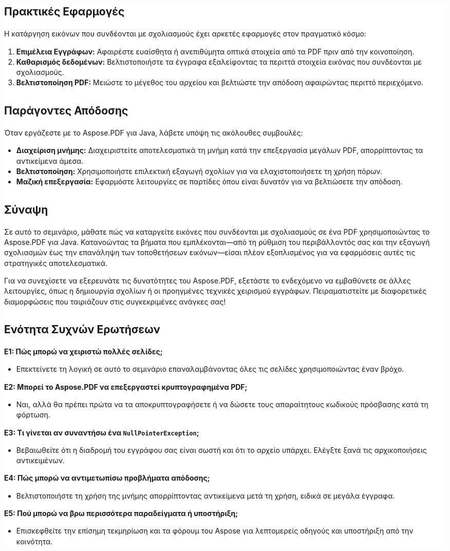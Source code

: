 ## Πρακτικές Εφαρμογές

Η κατάργηση εικόνων που συνδέονται με σχολιασμούς έχει αρκετές εφαρμογές στον πραγματικό κόσμο:
1. **Επιμέλεια Εγγράφων:** Αφαιρέστε ευαίσθητα ή ανεπιθύμητα οπτικά στοιχεία από τα PDF πριν από την κοινοποίηση.
2. **Καθαρισμός δεδομένων:** Βελτιστοποιήστε τα έγγραφα εξαλείφοντας τα περιττά στοιχεία εικόνας που συνδέονται με σχολιασμούς.
3. **Βελτιστοποίηση PDF:** Μειώστε το μέγεθος του αρχείου και βελτιώστε την απόδοση αφαιρώντας περιττό περιεχόμενο.

## Παράγοντες Απόδοσης

Όταν εργάζεστε με το Aspose.PDF για Java, λάβετε υπόψη τις ακόλουθες συμβουλές:
- **Διαχείριση μνήμης:** Διαχειριστείτε αποτελεσματικά τη μνήμη κατά την επεξεργασία μεγάλων PDF, απορρίπτοντας τα αντικείμενα άμεσα.
- **Βελτιστοποίηση:** Χρησιμοποιήστε επιλεκτική εξαγωγή σχολίων για να ελαχιστοποιήσετε τη χρήση πόρων.
- **Μαζική επεξεργασία:** Εφαρμόστε λειτουργίες σε παρτίδες όπου είναι δυνατόν για να βελτιώσετε την απόδοση.

## Σύναψη

Σε αυτό το σεμινάριο, μάθατε πώς να καταργείτε εικόνες που συνδέονται με σχολιασμούς σε ένα PDF χρησιμοποιώντας το Aspose.PDF για Java. Κατανοώντας τα βήματα που εμπλέκονται—από τη ρύθμιση του περιβάλλοντός σας και την εξαγωγή σχολιασμών έως την επανάληψη των τοποθετήσεων εικόνων—είσαι πλέον εξοπλισμένος για να εφαρμόσεις αυτές τις στρατηγικές αποτελεσματικά.

Για να συνεχίσετε να εξερευνάτε τις δυνατότητες του Aspose.PDF, εξετάστε το ενδεχόμενο να εμβαθύνετε σε άλλες λειτουργίες, όπως η δημιουργία σχολίων ή οι προηγμένες τεχνικές χειρισμού εγγράφων. Πειραματιστείτε με διαφορετικές διαμορφώσεις που ταιριάζουν στις συγκεκριμένες ανάγκες σας!

## Ενότητα Συχνών Ερωτήσεων

**Ε1: Πώς μπορώ να χειριστώ πολλές σελίδες;**
- Επεκτείνετε τη λογική σε αυτό το σεμινάριο επαναλαμβάνοντας όλες τις σελίδες χρησιμοποιώντας έναν βρόχο.

**Ε2: Μπορεί το Aspose.PDF να επεξεργαστεί κρυπτογραφημένα PDF;**
- Ναι, αλλά θα πρέπει πρώτα να τα αποκρυπτογραφήσετε ή να δώσετε τους απαραίτητους κωδικούς πρόσβασης κατά τη φόρτωση.

**Ε3: Τι γίνεται αν συναντήσω ένα `NullPointerException`;**
- Βεβαιωθείτε ότι η διαδρομή του εγγράφου σας είναι σωστή και ότι το αρχείο υπάρχει. Ελέγξτε ξανά τις αρχικοποιήσεις αντικειμένων.

**Ε4: Πώς μπορώ να αντιμετωπίσω προβλήματα απόδοσης;**
- Βελτιστοποιήστε τη χρήση της μνήμης απορρίπτοντας αντικείμενα μετά τη χρήση, ειδικά σε μεγάλα έγγραφα.

**Ε5: Πού μπορώ να βρω περισσότερα παραδείγματα ή υποστήριξη;**
- Επισκεφθείτε την επίσημη τεκμηρίωση και τα φόρουμ του Aspose για λεπτομερείς οδηγούς και υποστήριξη από την κοινότητα.
